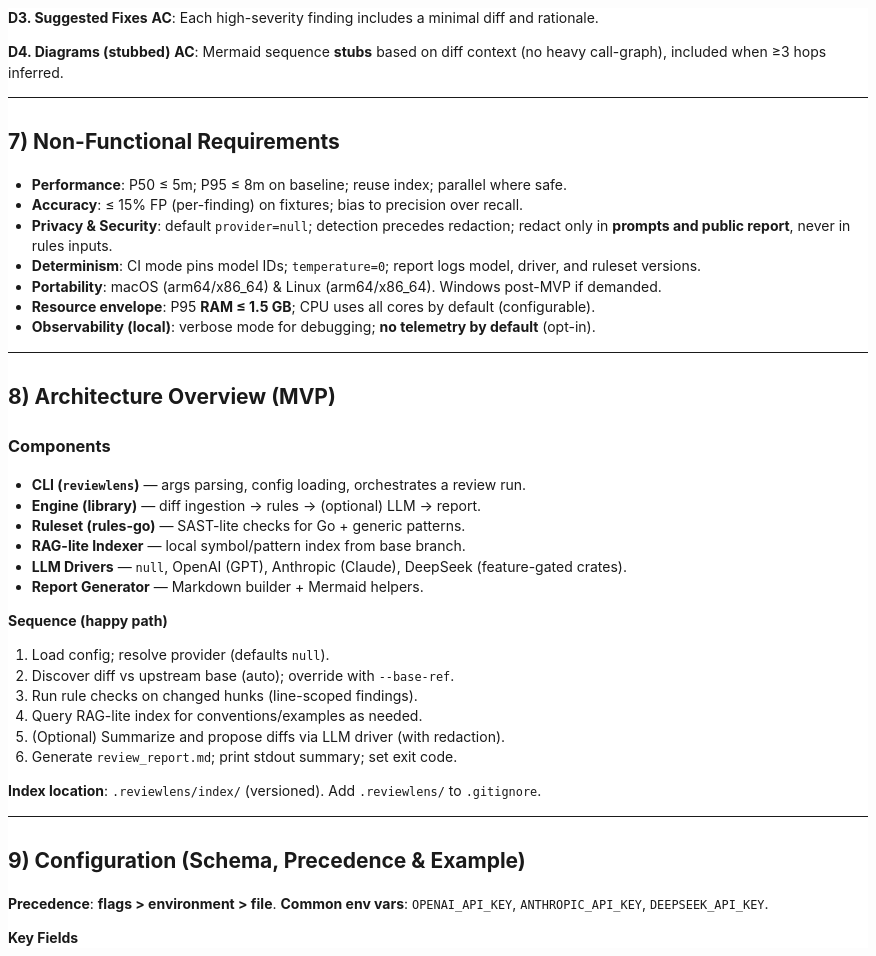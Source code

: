 **D3. Suggested Fixes**
**AC**: Each high-severity finding includes a minimal diff and rationale.

**D4. Diagrams (stubbed)**
**AC**: Mermaid sequence **stubs** based on diff context (no heavy call-graph), included when ≥3 hops inferred.

---

## 7) Non-Functional Requirements

* **Performance**: P50 ≤ 5m; P95 ≤ 8m on baseline; reuse index; parallel where safe.
* **Accuracy**: ≤ 15% FP (per-finding) on fixtures; bias to precision over recall.
* **Privacy & Security**: default `provider=null`; detection precedes redaction; redact only in **prompts and public report**, never in rules inputs.
* **Determinism**: CI mode pins model IDs; `temperature=0`; report logs model, driver, and ruleset versions.
* **Portability**: macOS (arm64/x86\_64) & Linux (arm64/x86\_64). Windows post-MVP if demanded.
* **Resource envelope**: P95 **RAM ≤ 1.5 GB**; CPU uses all cores by default (configurable).
* **Observability (local)**: verbose mode for debugging; **no telemetry by default** (opt-in).

---

## 8) Architecture Overview (MVP)

### Components

* **CLI (`reviewlens`)** — args parsing, config loading, orchestrates a review run.
* **Engine (library)** — diff ingestion → rules → (optional) LLM → report.
* **Ruleset (rules-go)** — SAST-lite checks for Go + generic patterns.
* **RAG-lite Indexer** — local symbol/pattern index from base branch.
* **LLM Drivers** — `null`, OpenAI (GPT), Anthropic (Claude), DeepSeek (feature-gated crates).
* **Report Generator** — Markdown builder + Mermaid helpers.

**Sequence (happy path)**

1. Load config; resolve provider (defaults `null`).
2. Discover diff vs upstream base (auto); override with `--base-ref`.
3. Run rule checks on changed hunks (line-scoped findings).
4. Query RAG-lite index for conventions/examples as needed.
5. (Optional) Summarize and propose diffs via LLM driver (with redaction).
6. Generate `review_report.md`; print stdout summary; set exit code.

**Index location**: `.reviewlens/index/` (versioned). Add `.reviewlens/` to `.gitignore`.

---

## 9) Configuration (Schema, Precedence & Example)

**Precedence**: **flags > environment > file**.
**Common env vars**: `OPENAI_API_KEY`, `ANTHROPIC_API_KEY`, `DEEPSEEK_API_KEY`.

**Key Fields**
